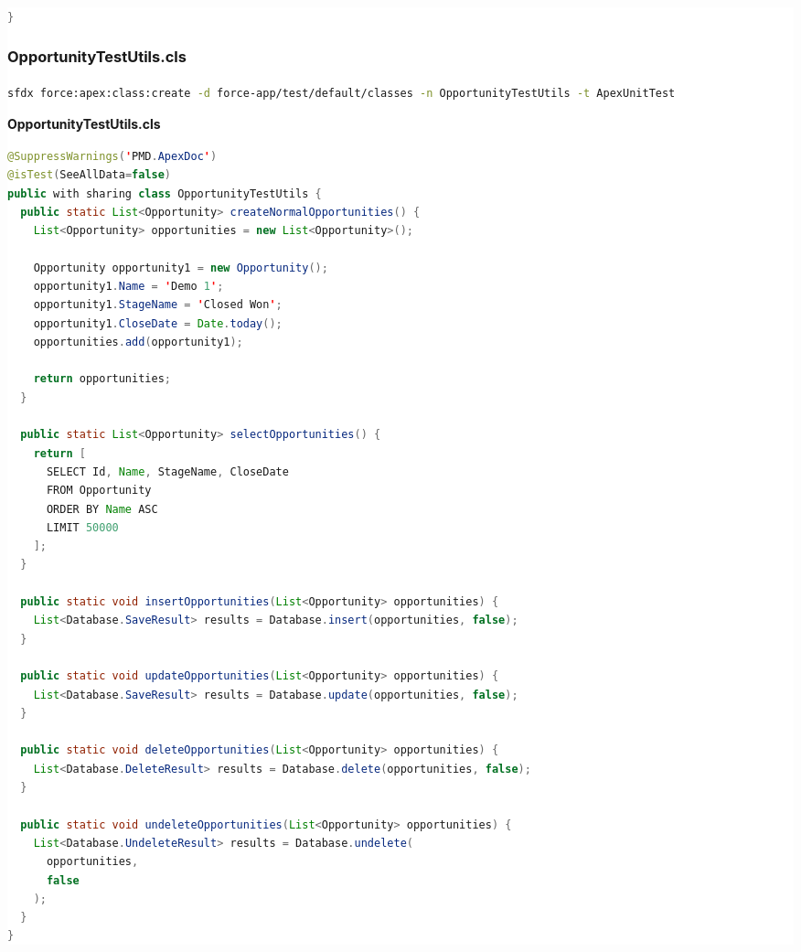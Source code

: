 ```java
}
```

### OpportunityTestUtils.cls

```sh
sfdx force:apex:class:create -d force-app/test/default/classes -n OpportunityTestUtils -t ApexUnitTest
```

**OpportunityTestUtils.cls**

```java
@SuppressWarnings('PMD.ApexDoc')
@isTest(SeeAllData=false)
public with sharing class OpportunityTestUtils {
  public static List<Opportunity> createNormalOpportunities() {
    List<Opportunity> opportunities = new List<Opportunity>();

    Opportunity opportunity1 = new Opportunity();
    opportunity1.Name = 'Demo 1';
    opportunity1.StageName = 'Closed Won';
    opportunity1.CloseDate = Date.today();
    opportunities.add(opportunity1);

    return opportunities;
  }

  public static List<Opportunity> selectOpportunities() {
    return [
      SELECT Id, Name, StageName, CloseDate
      FROM Opportunity
      ORDER BY Name ASC
      LIMIT 50000
    ];
  }

  public static void insertOpportunities(List<Opportunity> opportunities) {
    List<Database.SaveResult> results = Database.insert(opportunities, false);
  }

  public static void updateOpportunities(List<Opportunity> opportunities) {
    List<Database.SaveResult> results = Database.update(opportunities, false);
  }

  public static void deleteOpportunities(List<Opportunity> opportunities) {
    List<Database.DeleteResult> results = Database.delete(opportunities, false);
  }

  public static void undeleteOpportunities(List<Opportunity> opportunities) {
    List<Database.UndeleteResult> results = Database.undelete(
      opportunities,
      false
    );
  }
}
```
